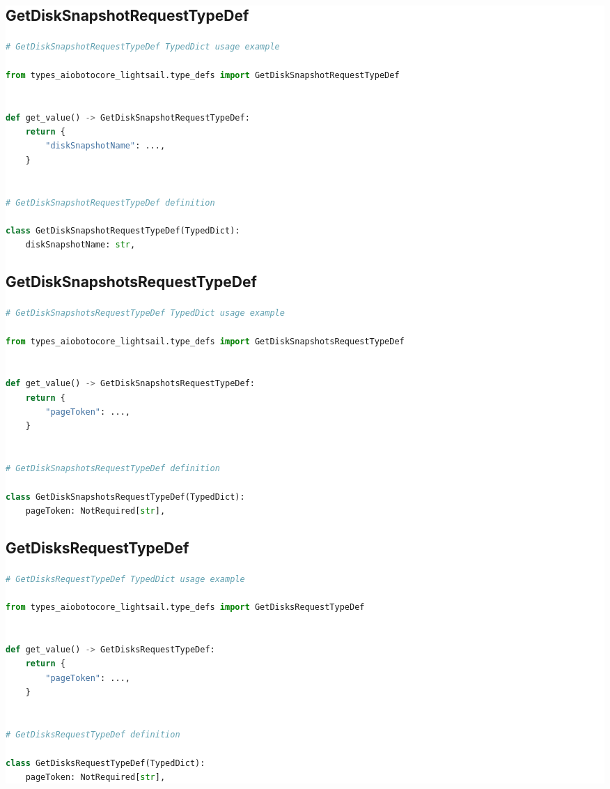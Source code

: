 ## GetDiskSnapshotRequestTypeDef

```python
# GetDiskSnapshotRequestTypeDef TypedDict usage example

from types_aiobotocore_lightsail.type_defs import GetDiskSnapshotRequestTypeDef


def get_value() -> GetDiskSnapshotRequestTypeDef:
    return {
        "diskSnapshotName": ...,
    }


# GetDiskSnapshotRequestTypeDef definition

class GetDiskSnapshotRequestTypeDef(TypedDict):
    diskSnapshotName: str,
```

## GetDiskSnapshotsRequestTypeDef

```python
# GetDiskSnapshotsRequestTypeDef TypedDict usage example

from types_aiobotocore_lightsail.type_defs import GetDiskSnapshotsRequestTypeDef


def get_value() -> GetDiskSnapshotsRequestTypeDef:
    return {
        "pageToken": ...,
    }


# GetDiskSnapshotsRequestTypeDef definition

class GetDiskSnapshotsRequestTypeDef(TypedDict):
    pageToken: NotRequired[str],
```

## GetDisksRequestTypeDef

```python
# GetDisksRequestTypeDef TypedDict usage example

from types_aiobotocore_lightsail.type_defs import GetDisksRequestTypeDef


def get_value() -> GetDisksRequestTypeDef:
    return {
        "pageToken": ...,
    }


# GetDisksRequestTypeDef definition

class GetDisksRequestTypeDef(TypedDict):
    pageToken: NotRequired[str],
```
